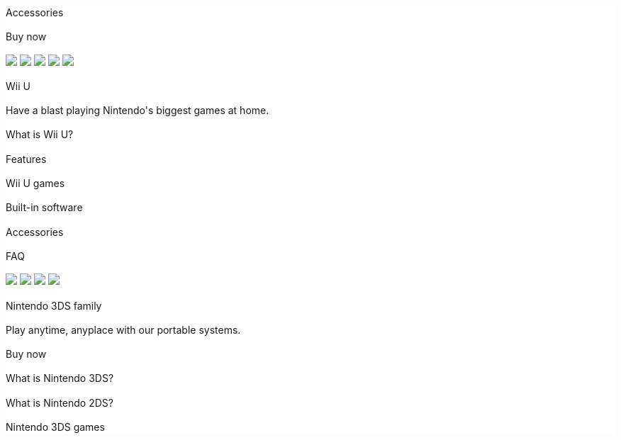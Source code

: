 <a href="/switch/buy-now/accessories/" class="switch-accessories"></a>

Accessories

<a href="/switch/buy-now" class="switch-buynow hide-large"></a>

Buy now

<img src="/images/global/navigation/line-art/mario-running.svg" class="line-art line-art-sway mario-running" /> <img src="/images/global/navigation/line-art/mushroom.svg" class="line-art mushroom" /> <img src="/images/global/navigation/line-art/goomba-close-mouth.svg" class="line-art line-art-rock goomba" /> <img src="/images/global/navigation/line-art/question-block.svg" class="line-art question-block" />
<a href="/wiiu/" class="wiiu-home"><img src="/images/global/navigation/icons/icon-wii-u.svg" class="hide-large" /></a>

Wii U

Have a blast playing Nintendo's biggest games at home.

<a href="/wiiu/what-is-wiiu" class="wiiu-whatis"></a>

What is Wii U?

<a href="/wiiu/features" class="wiiu-features"></a>

Features

<a href="/games/wiiu/" class="wiiu-games"></a>

Wii U games

<a href="/wiiu/built-in-software/" class="wiiu-software"></a>

Built-in software

<a href="/wiiu/accessories" class="wiiu-accessories"></a>

Accessories

<a href="/wiiu/faq" class="wiiu-faq"></a>

FAQ

<img src="/images/global/navigation/line-art/peach.svg" class="line-art line-art-sway peach" /> <img src="/images/global/navigation/line-art/pipe.svg" class="line-art pipe" /> <img src="/images/global/navigation/line-art/luigi.svg" class="line-art line-art-hover luigi" />
<a href="/3ds/" class="threeds-home"><img src="/images/global/navigation/icons/icon-threeds.svg" class="hide-large" /></a>

Nintendo 3DS family

Play anytime, anyplace with our portable systems.

<a href="/3ds/buynow" class="threeds-buynow hide-small"></a>
Buy now

<a href="/3ds/what-is-nintendo-3ds" class="threeds-whatis"></a>

What is Nintendo 3DS?

<a href="/2ds/what-is-nintendo-2ds" class="threeds-whatis2ds"></a>

What is Nintendo 2DS?

<a href="/games/3ds/" class="threeds-games"></a>

Nintendo 3DS games

<a href="/3ds/features" class="threeds-features"></a>
